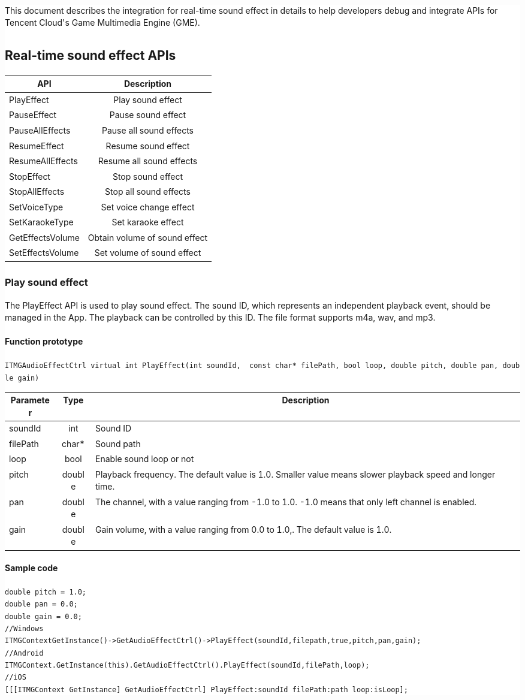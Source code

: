 This document describes the integration for real-time sound effect in details to help developers debug and integrate APIs for Tencent Cloud's Game Multimedia Engine (GME).


## Real-time sound effect APIs
|API     | Description   |
| ------------- |:-------------:|
|PlayEffect    		|Play sound effect|
|PauseEffect    	|Pause sound effect|
|PauseAllEffects	|Pause all sound effects|
|ResumeEffect    	|Resume sound effect|
|ResumeAllEffects	|Resume all sound effects|
|StopEffect 		|Stop sound effect|
|StopAllEffects		|Stop all sound effects|
|SetVoiceType 		|Set voice change effect|
|SetKaraokeType 		|Set karaoke effect|
|GetEffectsVolume	|Obtain volume of sound effect|
|SetEffectsVolume 	|Set volume of sound effect|


### Play sound effect
The PlayEffect API is used to play sound effect. The sound ID, which represents an independent playback event, should be managed in the App. The playback can be controlled by this ID. The file format supports m4a, wav, and mp3.
#### Function prototype  
```
ITMGAudioEffectCtrl virtual int PlayEffect(int soundId,  const char* filePath, bool loop, double pitch, double pan, double gain)
```
|Parameter     | Type         |Description|
| ------------- |:-------------:|-------------|
| soundId    	|int    		|Sound ID|
| filePath    	|char\*     	|Sound path						|
| loop    		|bool  	|Enable sound loop or not					|
| pitch    	|double	|Playback frequency. The default value is 1.0. Smaller value means slower playback speed and longer time.		|
| pan    		|double	|The channel, with a value ranging from -1.0 to 1.0. -1.0 means that only left channel is enabled.	|
| gain    		|double	|Gain volume, with a value ranging from 0.0 to 1.0,. The default value is 1.0.		|

####  Sample code  
```
double pitch = 1.0;
double pan = 0.0;
double gain = 0.0;
//Windows
ITMGContextGetInstance()->GetAudioEffectCtrl()->PlayEffect(soundId,filepath,true,pitch,pan,gain);
//Android
ITMGContext.GetInstance(this).GetAudioEffectCtrl().PlayEffect(soundId,filePath,loop);
//iOS
[[[ITMGContext GetInstance] GetAudioEffectCtrl] PlayEffect:soundId filePath:path loop:isLoop];
```
